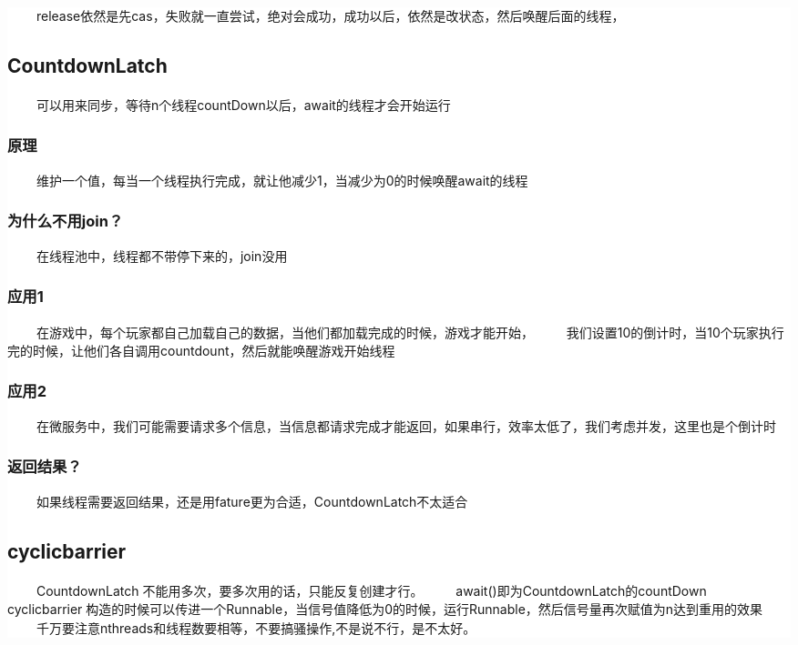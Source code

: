 &emsp;&emsp; release依然是先cas，失败就一直尝试，绝对会成功，成功以后，依然是改状态，然后唤醒后面的线程，
## CountdownLatch
&emsp;&emsp; 可以用来同步，等待n个线程countDown以后，await的线程才会开始运行
### 原理
&emsp;&emsp; 维护一个值，每当一个线程执行完成，就让他减少1，当减少为0的时候唤醒await的线程
### 为什么不用join？
&emsp;&emsp; 在线程池中，线程都不带停下来的，join没用
### 应用1
&emsp;&emsp; 在游戏中，每个玩家都自己加载自己的数据，当他们都加载完成的时候，游戏才能开始，
&emsp;&emsp; 我们设置10的倒计时，当10个玩家执行完的时候，让他们各自调用countdount，然后就能唤醒游戏开始线程
### 应用2
&emsp;&emsp; 在微服务中，我们可能需要请求多个信息，当信息都请求完成才能返回，如果串行，效率太低了，我们考虑并发，这里也是个倒计时
### 返回结果？
&emsp;&emsp; 如果线程需要返回结果，还是用fature更为合适，CountdownLatch不太适合

## cyclicbarrier
&emsp;&emsp; CountdownLatch 不能用多次，要多次用的话，只能反复创建才行。
&emsp;&emsp; await()即为CountdownLatch的countDown
&emsp;&emsp; cyclicbarrier 构造的时候可以传进一个Runnable，当信号值降低为0的时候，运行Runnable，然后信号量再次赋值为n达到重用的效果
&emsp;&emsp; 千万要注意nthreads和线程数要相等，不要搞骚操作,不是说不行，是不太好。


